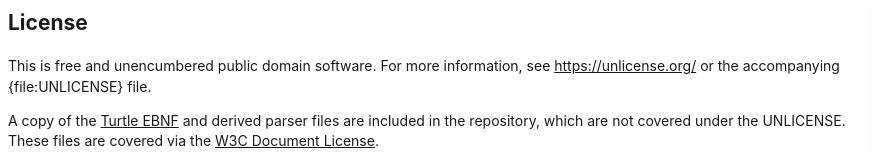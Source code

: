 ## License
This is free and unencumbered public domain software. For more information,
see <https://unlicense.org/> or the accompanying {file:UNLICENSE} file.

A copy of the [Turtle EBNF][] and derived parser files are included in the repository, which are not covered under the UNLICENSE. These files are covered via the [W3C Document License](https://www.w3.org/Consortium/Legal/2002/copyright-documents-20021231).

[Ruby]:         https://ruby-lang.org/
[YARD]:         https://yardoc.org/
[YARD-GS]:      https://rubydoc.info/docs/yard/file/docs/GettingStarted.md
[PDD]:          https://lists.w3.org/Archives/Public/public-rdf-ruby/2010May/0013.html
[ABNF]:         https://www.rfc-editor.org/rfc/rfc5234
[BNF]:          https://en.wikipedia.org/wiki/Backus–Naur_form
[EBNF]:         https://www.w3.org/TR/REC-xml/#sec-notation
[EBNF doc]:     https://dryruby.github.io/ebnf
[First/Follow]: https://en.wikipedia.org/wiki/LL_parser#Constructing_an_LL.281.29_parsing_table
[ISO/IEC 14977]:https://www.iso.org/standard/26153.html
[LL(1)]:        https://www.csd.uwo.ca/~moreno//CS447/Lectures/Syntax.html/node14.html
[LL(1) Parser]: https://en.wikipedia.org/wiki/LL_parser
[Logger]:       https://ruby-doc.org/stdlib-3.0.0/libdoc/logger/rdoc/Logger.html
[S-expression]: https://en.wikipedia.org/wiki/S-expression
[Tokenizer]:    https://en.wikipedia.org/wiki/Lexical_analysis#Tokenizer
[Turtle]:       https://www.w3.org/TR/2012/WD-turtle-20120710/
[Turtle EBNF]:  https://dvcs.w3.org/hg/rdf/file/default/rdf-turtle/turtle.bnf
[Packrat]:      https://pdos.csail.mit.edu/~baford/packrat/thesis/
[PEG]:          https://en.wikipedia.org/wiki/Parsing_expression_grammar
[Haml]:         https://rubygems.org/gems/haml
